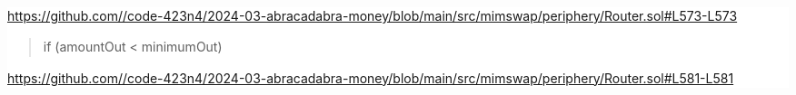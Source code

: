 https://github.com//code-423n4/2024-03-abracadabra-money/blob/main/src/mimswap/periphery/Router.sol#L573-L573

>if (amountOut < minimumOut)

https://github.com//code-423n4/2024-03-abracadabra-money/blob/main/src/mimswap/periphery/Router.sol#L581-L581



 
































